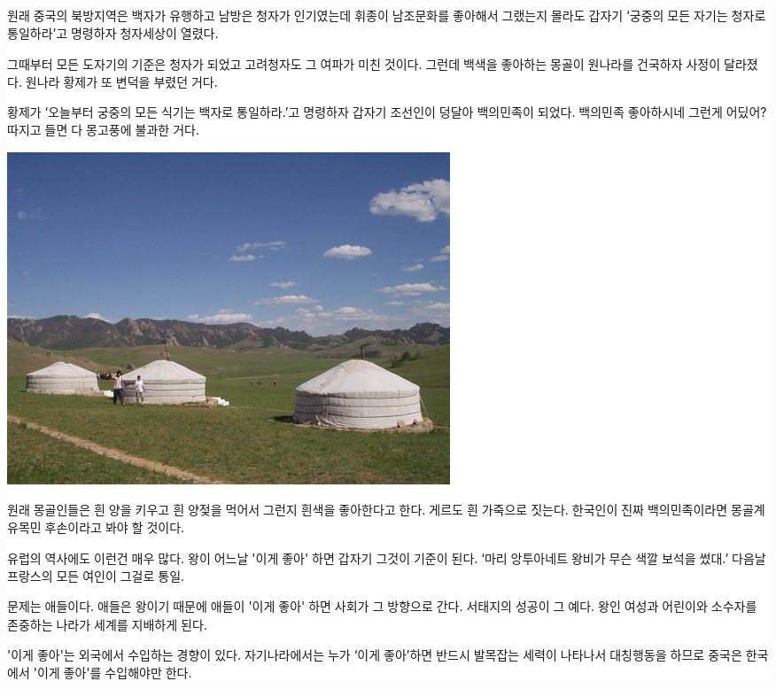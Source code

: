   


원래 중국의 북방지역은 백자가 유행하고 남방은 청자가 인기였는데 휘종이 남조문화를 좋아해서 그랬는지 몰라도 갑자기 ‘궁중의 모든 자기는 청자로 통일하라’고 명령하자 청자세상이 열렸다. 

  


그때부터 모든 도자기의 기준은 청자가 되었고 고려청자도 그 여파가 미친 것이다. 그런데 백색을 좋아하는 몽골이 원나라를 건국하자 사정이 달라졌다. 원나라 황제가 또 변덕을 부렸던 거다. 

  


황제가 ‘오늘부터 궁중의 모든 식기는 백자로 통일하라.’고 명령하자 갑자기 조선인이 덩달아 백의민족이 되었다. 백의민족 좋아하시네 그런게 어딨어? 따지고 들면 다 몽고풍에 불과한 거다. 

  


<img src="files/attach/images/199/720/460/11.jpg" alt="11.jpg" width="500" height="375" />  


  


원래 몽골인들은 흰 양을 키우고 흰 양젖을 먹어서 그런지 흰색을 좋아한다고 한다. 게르도 흰 가죽으로 짓는다. 한국인이 진짜 백의민족이라면 몽골계 유목민 후손이라고 봐야 할 것이다. 



유럽의 역사에도 이런건 매우 많다. 왕이 어느날 '이게 좋아' 하면 갑자기 그것이 기준이 된다. ‘마리 앙투아네트 왕비가 무슨 색깔 보석을 썼대.’ 다음날 프랑스의 모든 여인이 그걸로 통일. 

  


문제는 애들이다. 애들은 왕이기 때문에 애들이 '이게 좋아' 하면 사회가 그 방향으로 간다. 서태지의 성공이 그 예다. 왕인 여성과 어린이와 소수자를 존중하는 나라가 세계를 지배하게 된다.

  


'이게 좋아'는 외국에서 수입하는 경향이 있다. 자기나라에서는 누가 ‘이게 좋아’하면 반드시 발목잡는 세력이 나타나서 대칭행동을 하므로 중국은 한국에서 '이게 좋아'를 수입해야만 한다.
